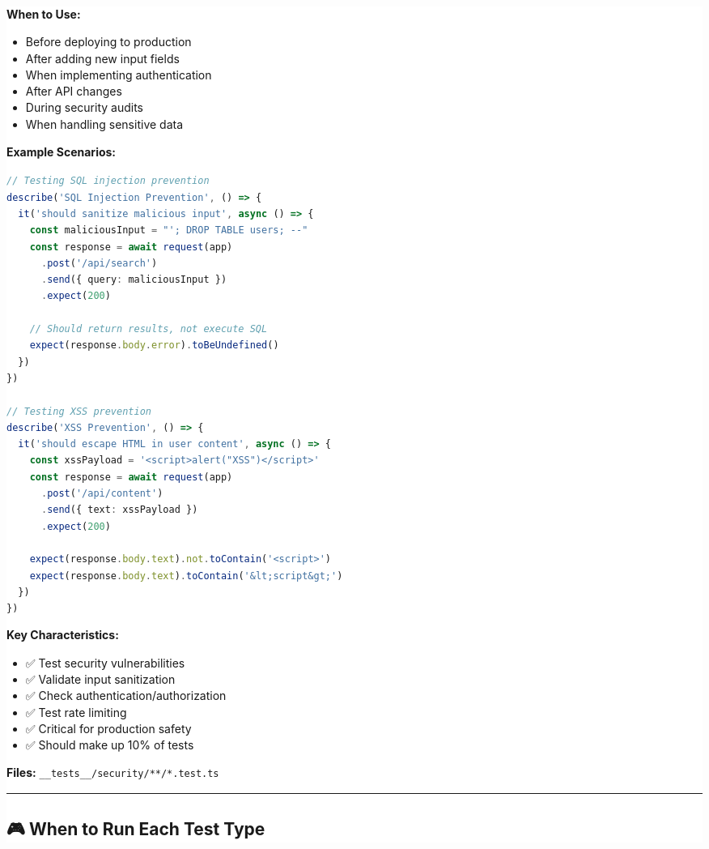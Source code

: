 **When to Use:**
- Before deploying to production
- After adding new input fields
- When implementing authentication
- After API changes
- During security audits
- When handling sensitive data

**Example Scenarios:**
```typescript
// Testing SQL injection prevention
describe('SQL Injection Prevention', () => {
  it('should sanitize malicious input', async () => {
    const maliciousInput = "'; DROP TABLE users; --"
    const response = await request(app)
      .post('/api/search')
      .send({ query: maliciousInput })
      .expect(200)
    
    // Should return results, not execute SQL
    expect(response.body.error).toBeUndefined()
  })
})

// Testing XSS prevention
describe('XSS Prevention', () => {
  it('should escape HTML in user content', async () => {
    const xssPayload = '<script>alert("XSS")</script>'
    const response = await request(app)
      .post('/api/content')
      .send({ text: xssPayload })
      .expect(200)
    
    expect(response.body.text).not.toContain('<script>')
    expect(response.body.text).toContain('&lt;script&gt;')
  })
})
```

**Key Characteristics:**
- ✅ Test security vulnerabilities
- ✅ Validate input sanitization
- ✅ Check authentication/authorization
- ✅ Test rate limiting
- ✅ Critical for production safety
- ✅ Should make up 10% of tests

**Files:** `__tests__/security/**/*.test.ts`

---

## 🎮 When to Run Each Test Type
